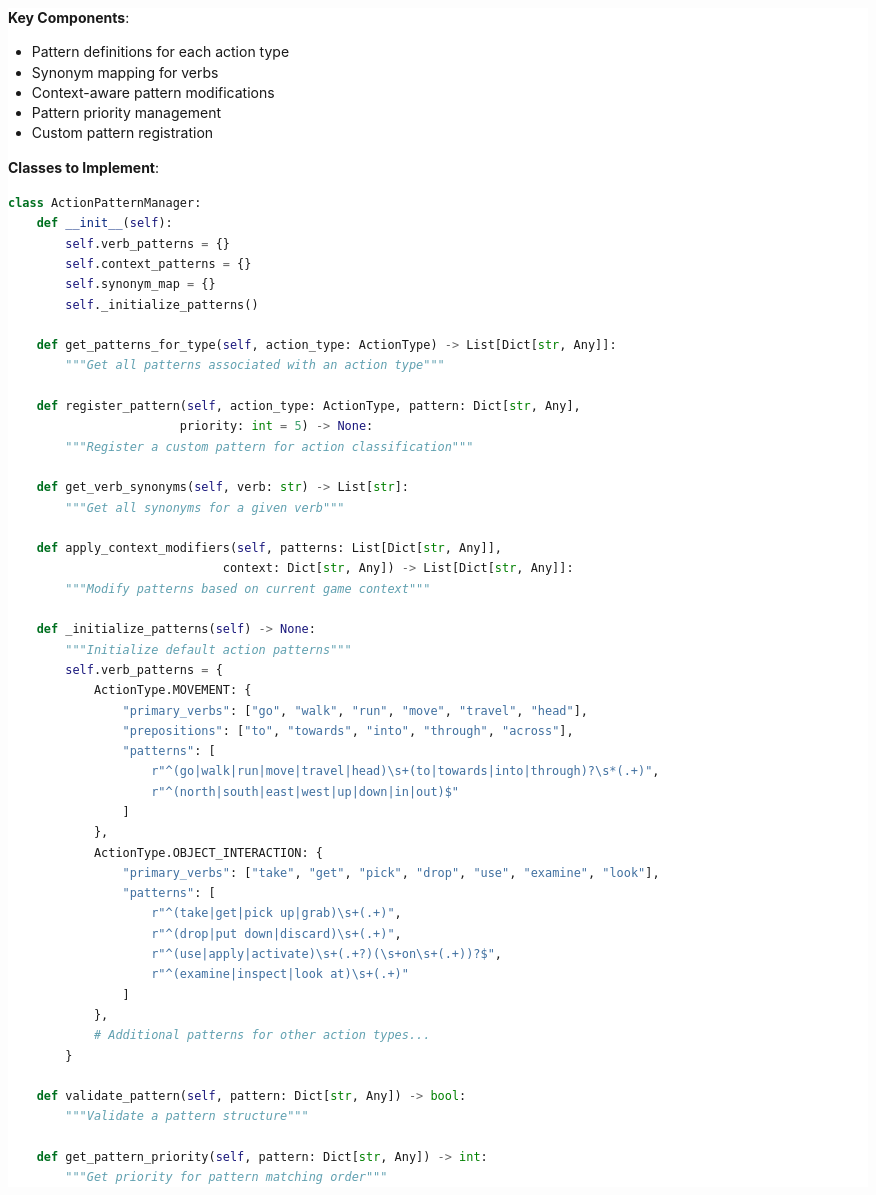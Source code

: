 **Key Components**:
- Pattern definitions for each action type
- Synonym mapping for verbs
- Context-aware pattern modifications
- Pattern priority management
- Custom pattern registration

**Classes to Implement**:
```python
class ActionPatternManager:
    def __init__(self):
        self.verb_patterns = {}
        self.context_patterns = {}
        self.synonym_map = {}
        self._initialize_patterns()

    def get_patterns_for_type(self, action_type: ActionType) -> List[Dict[str, Any]]:
        """Get all patterns associated with an action type"""

    def register_pattern(self, action_type: ActionType, pattern: Dict[str, Any],
                        priority: int = 5) -> None:
        """Register a custom pattern for action classification"""

    def get_verb_synonyms(self, verb: str) -> List[str]:
        """Get all synonyms for a given verb"""

    def apply_context_modifiers(self, patterns: List[Dict[str, Any]],
                              context: Dict[str, Any]) -> List[Dict[str, Any]]:
        """Modify patterns based on current game context"""

    def _initialize_patterns(self) -> None:
        """Initialize default action patterns"""
        self.verb_patterns = {
            ActionType.MOVEMENT: {
                "primary_verbs": ["go", "walk", "run", "move", "travel", "head"],
                "prepositions": ["to", "towards", "into", "through", "across"],
                "patterns": [
                    r"^(go|walk|run|move|travel|head)\s+(to|towards|into|through)?\s*(.+)",
                    r"^(north|south|east|west|up|down|in|out)$"
                ]
            },
            ActionType.OBJECT_INTERACTION: {
                "primary_verbs": ["take", "get", "pick", "drop", "use", "examine", "look"],
                "patterns": [
                    r"^(take|get|pick up|grab)\s+(.+)",
                    r"^(drop|put down|discard)\s+(.+)",
                    r"^(use|apply|activate)\s+(.+?)(\s+on\s+(.+))?$",
                    r"^(examine|inspect|look at)\s+(.+)"
                ]
            },
            # Additional patterns for other action types...
        }

    def validate_pattern(self, pattern: Dict[str, Any]) -> bool:
        """Validate a pattern structure"""

    def get_pattern_priority(self, pattern: Dict[str, Any]) -> int:
        """Get priority for pattern matching order"""
```
